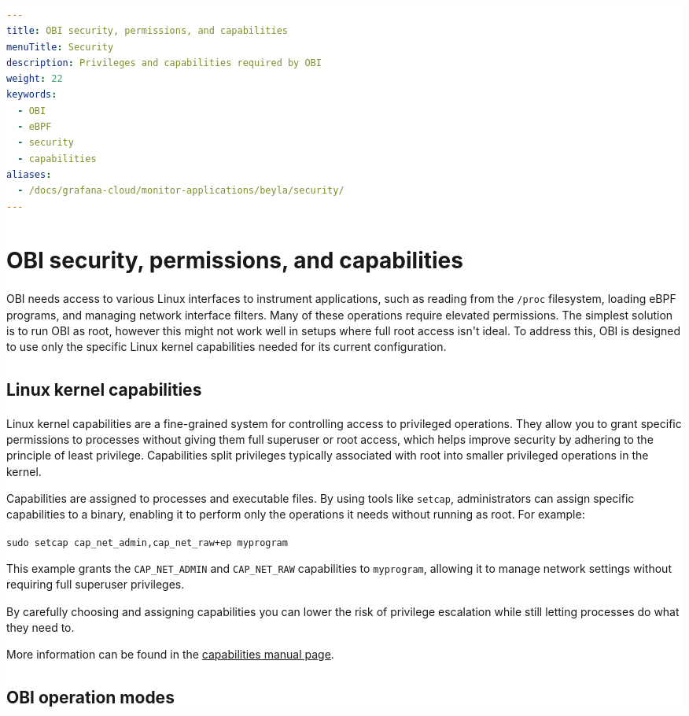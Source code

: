 ```yaml
---
title: OBI security, permissions, and capabilities
menuTitle: Security
description: Privileges and capabilities required by OBI
weight: 22
keywords:
  - OBI
  - eBPF
  - security
  - capabilities
aliases:
  - /docs/grafana-cloud/monitor-applications/beyla/security/
---
```


# OBI security, permissions, and capabilities

OBI needs access to various Linux interfaces to instrument applications, such as
reading from the `/proc` filesystem, loading eBPF programs, and managing network
interface filters. Many of these operations require elevated permissions. The
simplest solution is to run OBI as root, however this might not work well in
setups where full root access isn't ideal. To address this, OBI is designed to
use only the specific Linux kernel capabilities needed for its current
configuration.

## Linux kernel capabilities

Linux kernel capabilities are a fine-grained system for controlling access to
privileged operations. They allow you to grant specific permissions to processes
without giving them full superuser or root access, which helps improve security
by adhering to the principle of least privilege. Capabilities split privileges
typically associated with root into smaller privileged operations in the kernel.

Capabilities are assigned to processes and executable files. By using tools like
`setcap`, administrators can assign specific capabilities to a binary, enabling
it to perform only the operations it needs without running as root. For example:

```shell
sudo setcap cap_net_admin,cap_net_raw+ep myprogram
```

This example grants the `CAP_NET_ADMIN` and `CAP_NET_RAW` capabilities to
`myprogram`, allowing it to manage network settings without requiring full
superuser privileges.

By carefully choosing and assigning capabilities you can lower the risk of
privilege escalation while still letting processes do what they need to.

More information can be found in the
[capabilities manual page](https://man7.org/linux/man-pages/man7/capabilities.7.html).

## OBI operation modes
